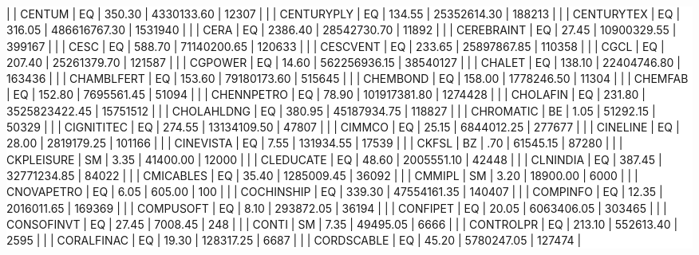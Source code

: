 |  | CENTUM | EQ | 350.30 | 4330133.60 | 12307 |
|  | CENTURYPLY | EQ | 134.55 | 25352614.30 | 188213 |
|  | CENTURYTEX | EQ | 316.05 | 486616767.30 | 1531940 |
|  | CERA | EQ | 2386.40 | 28542730.70 | 11892 |
|  | CEREBRAINT | EQ | 27.45 | 10900329.55 | 399167 |
|  | CESC | EQ | 588.70 | 71140200.65 | 120633 |
|  | CESCVENT | EQ | 233.65 | 25897867.85 | 110358 |
|  | CGCL | EQ | 207.40 | 25261379.70 | 121587 |
|  | CGPOWER | EQ | 14.60 | 562256936.15 | 38540127 |
|  | CHALET | EQ | 138.10 | 22404746.80 | 163436 |
|  | CHAMBLFERT | EQ | 153.60 | 79180173.60 | 515645 |
|  | CHEMBOND | EQ | 158.00 | 1778246.50 | 11304 |
|  | CHEMFAB | EQ | 152.80 | 7695561.45 | 51094 |
|  | CHENNPETRO | EQ | 78.90 | 101917381.80 | 1274428 |
|  | CHOLAFIN | EQ | 231.80 | 3525823422.45 | 15751512 |
|  | CHOLAHLDNG | EQ | 380.95 | 45187934.75 | 118827 |
|  | CHROMATIC | BE | 1.05 | 51292.15 | 50329 |
|  | CIGNITITEC | EQ | 274.55 | 13134109.50 | 47807 |
|  | CIMMCO | EQ | 25.15 | 6844012.25 | 277677 |
|  | CINELINE | EQ | 28.00 | 2819179.25 | 101166 |
|  | CINEVISTA | EQ | 7.55 | 131934.55 | 17539 |
|  | CKFSL | BZ | .70 | 61545.15 | 87280 |
|  | CKPLEISURE | SM | 3.35 | 41400.00 | 12000 |
|  | CLEDUCATE | EQ | 48.60 | 2005551.10 | 42448 |
|  | CLNINDIA | EQ | 387.45 | 32771234.85 | 84022 |
|  | CMICABLES | EQ | 35.40 | 1285009.45 | 36092 |
|  | CMMIPL | SM | 3.20 | 18900.00 | 6000 |
|  | CNOVAPETRO | EQ | 6.05 | 605.00 | 100 |
|  | COCHINSHIP | EQ | 339.30 | 47554161.35 | 140407 |
|  | COMPINFO | EQ | 12.35 | 2016011.65 | 169369 |
|  | COMPUSOFT | EQ | 8.10 | 293872.05 | 36194 |
|  | CONFIPET | EQ | 20.05 | 6063406.05 | 303465 |
|  | CONSOFINVT | EQ | 27.45 | 7008.45 | 248 |
|  | CONTI | SM | 7.35 | 49495.05 | 6666 |
|  | CONTROLPR | EQ | 213.10 | 552613.40 | 2595 |
|  | CORALFINAC | EQ | 19.30 | 128317.25 | 6687 |
|  | CORDSCABLE | EQ | 45.20 | 5780247.05 | 127474 |